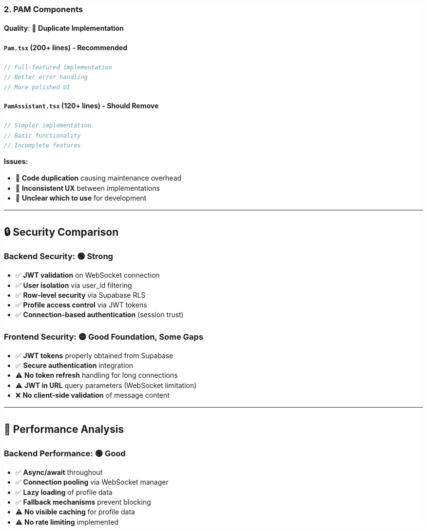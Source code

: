 ### 2. **PAM Components**
**Quality**: 🔴 **Duplicate Implementation**

#### `Pam.tsx` (200+ lines) - **Recommended**
```typescript
// Full-featured implementation
// Better error handling
// More polished UI
```

#### `PamAssistant.tsx` (120+ lines) - **Should Remove**
```typescript
// Simpler implementation
// Basic functionality
// Incomplete features
```

**Issues:**
- 🔴 **Code duplication** causing maintenance overhead
- 🔴 **Inconsistent UX** between implementations
- 🔴 **Unclear which to use** for development

---

## 🔒 Security Comparison

### Backend Security: 🟢 **Strong**
- ✅ **JWT validation** on WebSocket connection
- ✅ **User isolation** via user_id filtering
- ✅ **Row-level security** via Supabase RLS
- ✅ **Profile access control** via JWT tokens
- ✅ **Connection-based authentication** (session trust)

### Frontend Security: 🟡 **Good Foundation, Some Gaps**
- ✅ **JWT tokens** properly obtained from Supabase
- ✅ **Secure authentication** integration
- ⚠️ **No token refresh** handling for long connections
- ⚠️ **JWT in URL** query parameters (WebSocket limitation)
- ❌ **No client-side validation** of message content

---

## 🚀 Performance Analysis

### Backend Performance: 🟢 **Good**
- ✅ **Async/await** throughout
- ✅ **Connection pooling** via WebSocket manager
- ✅ **Lazy loading** of profile data
- ✅ **Fallback mechanisms** prevent blocking
- ⚠️ **No visible caching** for profile data
- ⚠️ **No rate limiting** implemented
